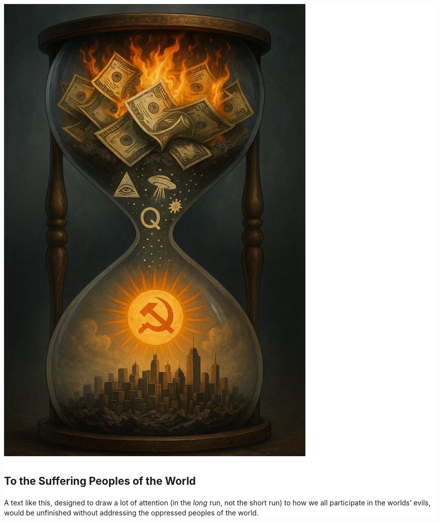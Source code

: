 ![](Ourglass.jpg)

## To the Suffering Peoples of the World

A text like this, designed to draw a lot of attention (in the *long* run, not the short run) to how we all participate in the worlds’ evils, would be unfinished without addressing the oppressed peoples of the world.
